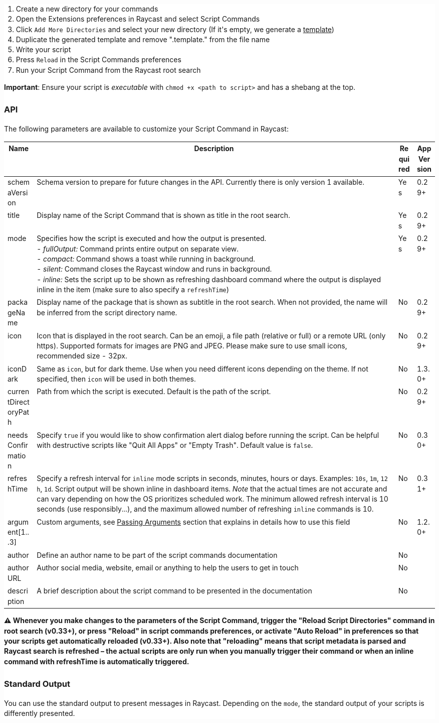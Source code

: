 1. Create a new directory for your commands
2. Open the Extensions preferences in Raycast and select Script Commands
3. Click `Add More Directories` and select your new directory (If it's empty, we generate a [template](https://github.com/raycast/script-commands/blob/master/script-command.template.sh))
4. Duplicate the generated template and remove ".template." from the file name
5. Write your script
6. Press `Reload` in the Script Commands preferences
7. Run your Script Command from the Raycast root search

**Important**: Ensure your script is *executable* with `chmod +x <path to script>` and has a shebang at the top.

### API

The following parameters are available to customize your Script Command in Raycast:

| Name                 | Description                                                                                                                                                                                                                                                                          | Required | App Version         |
|----------------------|--------------------------------------------------------------------------------------------------------------------------------------------------------------------------------------------------------------------------------------------------------------------------------------|----------|---------------------|
| schemaVersion        | Schema version to prepare for future changes in the API. Currently there is only version 1 available.                                                                                                                                                                                | Yes      | 0.29+               |
| title                | Display name of the Script Command that is shown as title in the root search.                                                                                                                                                                                                        | Yes      | 0.29+               |
| mode                 | Specifies how the script is executed and how the output is presented.<br>- *fullOutput:* Command prints entire output on separate view. <br>- *compact:* Command shows a toast while running in background.<br>- *silent:* Command closes the Raycast window and runs in background. <br>- *inline:* Sets the script up to be shown as refreshing dashboard command where the output is displayed inline in the item (make sure to also specify a `refreshTime`) | Yes      | 0.29+               |
| packageName          | Display name of the package that is shown as subtitle in the root search. When not provided, the name will be inferred from the script directory name.                                                                                                                               | No       | 0.29+               |
| icon                 | Icon that is displayed in the root search. Can be an emoji, a file path (relative or full) or a remote URL (only https). Supported formats for images are PNG and JPEG. Please make sure to use small icons, recommended size - 32px.                                                | No       | 0.29+               |
| iconDark             | Same as `icon`, but for dark theme. Use when you need different icons depending on the theme. If not specified, then `icon` will be used in both themes.                                                                                                                             | No       | 1.3.0+              |
| currentDirectoryPath | Path from which the script is executed. Default is the path of the script.                                                                                                                                                                                                           | No       | 0.29+               |
| needsConfirmation    | Specify `true` if you would like to show confirmation alert dialog before running the script. Can be helpful with destructive scripts like "Quit All Apps" or "Empty Trash". Default value is `false`.                                                                               | No       | 0.30+               |
| refreshTime          | Specify a refresh interval for `inline` mode scripts in seconds, minutes, hours or days. Examples: `10s`, `1m`, `12h`, `1d`. Script output will be shown inline in dashboard items. *Note* that the actual times are not accurate and can vary depending on how the OS prioritizes scheduled work. The minimum allowed refresh interval is 10 seconds (use responsibly...), and the maximum allowed number of refreshing `inline` commands is 10. | No       | 0.31+ |
| argument[1...3]      | Custom arguments, see [Passing Arguments](https://github.com/raycast/script-commands#passing-arguments) section that explains in details how to use this field | No | 1.2.0+ |
| author               | Define an author name to be part of the script commands documentation | No | |
| authorURL            | Author social media, website, email or anything to help the users to get in touch | No | |
| description          | A brief description about the script command to be presented in the documentation | No | |


**⚠️ Whenever you make changes to the parameters of the Script Command, trigger the "Reload Script Directories" command in root search (v0.33+), or press "Reload" in script commands preferences, or activate "Auto Reload" in preferences so that your scripts get automatically reloaded (v0.33+). Also note that "reloading" means that script metadata is parsed and Raycast search is refreshed – the actual scripts are only run when you manually trigger their command or when an inline command with refreshTime is automatically triggered.**

### Standard Output

You can use the standard output to present messages in Raycast. Depending on the `mode`, the standard output of your scripts is differently presented. 
